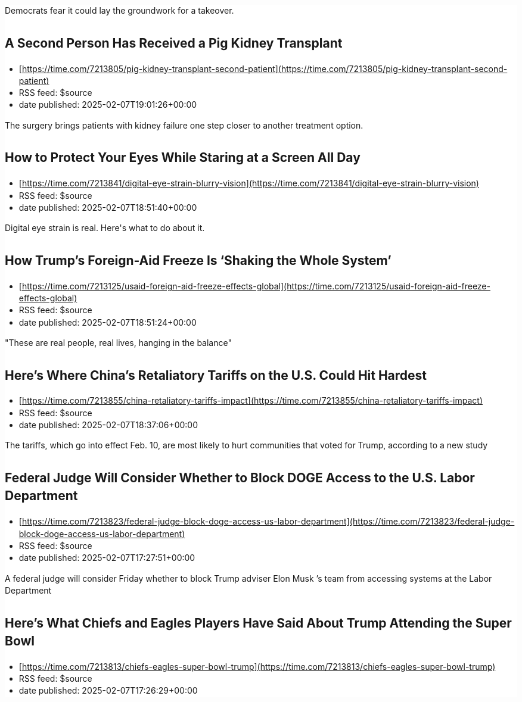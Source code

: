 Democrats fear it could lay the groundwork for a takeover.

## A Second Person Has Received a Pig Kidney Transplant
 - [https://time.com/7213805/pig-kidney-transplant-second-patient](https://time.com/7213805/pig-kidney-transplant-second-patient)
 - RSS feed: $source
 - date published: 2025-02-07T19:01:26+00:00

The surgery brings patients with kidney failure one step closer to another treatment option.

## How to Protect Your Eyes While Staring at a Screen All Day
 - [https://time.com/7213841/digital-eye-strain-blurry-vision](https://time.com/7213841/digital-eye-strain-blurry-vision)
 - RSS feed: $source
 - date published: 2025-02-07T18:51:40+00:00

Digital eye strain is real. Here's what to do about it.

## How Trump’s Foreign-Aid Freeze Is ‘Shaking the Whole System’
 - [https://time.com/7213125/usaid-foreign-aid-freeze-effects-global](https://time.com/7213125/usaid-foreign-aid-freeze-effects-global)
 - RSS feed: $source
 - date published: 2025-02-07T18:51:24+00:00

"These are real people, real lives, hanging in the balance"

## Here’s Where China’s Retaliatory Tariffs on the U.S. Could Hit Hardest
 - [https://time.com/7213855/china-retaliatory-tariffs-impact](https://time.com/7213855/china-retaliatory-tariffs-impact)
 - RSS feed: $source
 - date published: 2025-02-07T18:37:06+00:00

The tariffs, which go into effect Feb. 10, are most likely to hurt communities that voted for Trump, according to a new study

## Federal Judge Will Consider Whether to Block DOGE Access to the U.S. Labor Department
 - [https://time.com/7213823/federal-judge-block-doge-access-us-labor-department](https://time.com/7213823/federal-judge-block-doge-access-us-labor-department)
 - RSS feed: $source
 - date published: 2025-02-07T17:27:51+00:00

A federal judge will consider Friday whether to block Trump adviser Elon Musk ’s team from accessing systems at the Labor Department

## Here’s What Chiefs and Eagles Players Have Said About Trump Attending the Super Bowl
 - [https://time.com/7213813/chiefs-eagles-super-bowl-trump](https://time.com/7213813/chiefs-eagles-super-bowl-trump)
 - RSS feed: $source
 - date published: 2025-02-07T17:26:29+00:00
